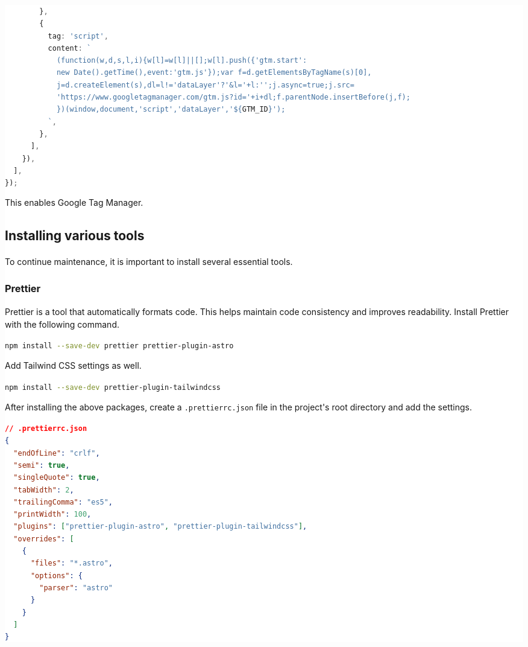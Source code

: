    ```ts {2,7-25}
           },
           {
             tag: 'script',
             content: `
               (function(w,d,s,l,i){w[l]=w[l]||[];w[l].push({'gtm.start':
               new Date().getTime(),event:'gtm.js'});var f=d.getElementsByTagName(s)[0],
               j=d.createElement(s),dl=l!='dataLayer'?'&l='+l:'';j.async=true;j.src=
               'https://www.googletagmanager.com/gtm.js?id='+i+dl;f.parentNode.insertBefore(j,f);
               })(window,document,'script','dataLayer','${GTM_ID}');
             `,
           },
         ],
       }),
     ],
   });
   ```

</Steps>

This enables Google Tag Manager.

## Installing various tools

To continue maintenance, it is important to install several essential tools.

### Prettier

Prettier is a tool that automatically formats code. This helps maintain code consistency and improves readability. Install Prettier with the following command.

```bash
npm install --save-dev prettier prettier-plugin-astro
```

Add Tailwind CSS settings as well.

```bash
npm install --save-dev prettier-plugin-tailwindcss
```

After installing the above packages, create a `.prettierrc.json` file in the project's root directory and add the settings.

```json
// .prettierrc.json
{
  "endOfLine": "crlf",
  "semi": true,
  "singleQuote": true,
  "tabWidth": 2,
  "trailingComma": "es5",
  "printWidth": 100,
  "plugins": ["prettier-plugin-astro", "prettier-plugin-tailwindcss"],
  "overrides": [
    {
      "files": "*.astro",
      "options": {
        "parser": "astro"
      }
    }
  ]
}
```
